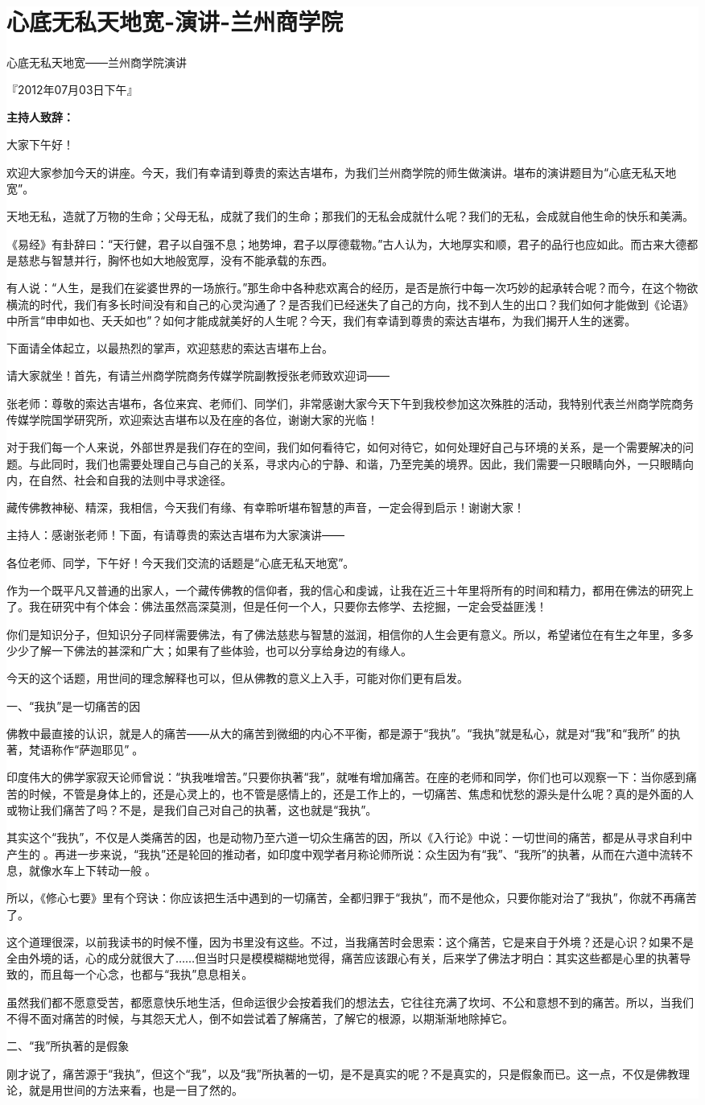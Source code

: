 # 心底无私天地宽-演讲-兰州商学院

心底无私天地宽——兰州商学院演讲

『2012年07月03日下午』

**主持人致辞：**

大家下午好！

欢迎大家参加今天的讲座。今天，我们有幸请到尊贵的索达吉堪布，为我们兰州商学院的师生做演讲。堪布的演讲题目为“心底无私天地宽”。

天地无私，造就了万物的生命；父母无私，成就了我们的生命；那我们的无私会成就什么呢？我们的无私，会成就自他生命的快乐和美满。

《易经》有卦辞曰：“天行健，君子以自强不息；地势坤，君子以厚德载物。”古人认为，大地厚实和顺，君子的品行也应如此。而古来大德都是慈悲与智慧并行，胸怀也如大地般宽厚，没有不能承载的东西。

有人说：“人生，是我们在娑婆世界的一场旅行。”那生命中各种悲欢离合的经历，是否是旅行中每一次巧妙的起承转合呢？而今，在这个物欲横流的时代，我们有多长时间没有和自己的心灵沟通了？是否我们已经迷失了自己的方向，找不到人生的出口？我们如何才能做到《论语》中所言“申申如也、夭夭如也”？如何才能成就美好的人生呢？今天，我们有幸请到尊贵的索达吉堪布，为我们揭开人生的迷雾。

下面请全体起立，以最热烈的掌声，欢迎慈悲的索达吉堪布上台。

请大家就坐！首先，有请兰州商学院商务传媒学院副教授张老师致欢迎词——

张老师：尊敬的索达吉堪布，各位来宾、老师们、同学们，非常感谢大家今天下午到我校参加这次殊胜的活动，我特别代表兰州商学院商务传媒学院国学研究所，欢迎索达吉堪布以及在座的各位，谢谢大家的光临！

对于我们每一个人来说，外部世界是我们存在的空间，我们如何看待它，如何对待它，如何处理好自己与环境的关系，是一个需要解决的问题。与此同时，我们也需要处理自己与自己的关系，寻求内心的宁静、和谐，乃至完美的境界。因此，我们需要一只眼睛向外，一只眼睛向内，在自然、社会和自我的法则中寻求途径。

藏传佛教神秘、精深，我相信，今天我们有缘、有幸聆听堪布智慧的声音，一定会得到启示！谢谢大家！

主持人：感谢张老师！下面，有请尊贵的索达吉堪布为大家演讲——

各位老师、同学，下午好！今天我们交流的话题是“心底无私天地宽”。

作为一个既平凡又普通的出家人，一个藏传佛教的信仰者，我的信心和虔诚，让我在近三十年里将所有的时间和精力，都用在佛法的研究上了。我在研究中有个体会：佛法虽然高深莫测，但是任何一个人，只要你去修学、去挖掘，一定会受益匪浅！

你们是知识分子，但知识分子同样需要佛法，有了佛法慈悲与智慧的滋润，相信你的人生会更有意义。所以，希望诸位在有生之年里，多多少少了解一下佛法的甚深和广大；如果有了些体验，也可以分享给身边的有缘人。

今天的这个话题，用世间的理念解释也可以，但从佛教的意义上入手，可能对你们更有启发。

一、“我执”是一切痛苦的因

佛教中最直接的认识，就是人的痛苦——从大的痛苦到微细的内心不平衡，都是源于“我执”。“我执”就是私心，就是对“我”和“我所” 的执著，梵语称作“萨迦耶见” 。

印度伟大的佛学家寂天论师曾说：“执我唯增苦。”只要你执著“我”，就唯有增加痛苦。在座的老师和同学，你们也可以观察一下：当你感到痛苦的时候，不管是身体上的，还是心灵上的，也不管是感情上的，还是工作上的，一切痛苦、焦虑和忧愁的源头是什么呢？真的是外面的人或物让我们痛苦了吗？不是，是我们自己对自己的执著，这也就是“我执”。

其实这个“我执”，不仅是人类痛苦的因，也是动物乃至六道一切众生痛苦的因，所以《入行论》中说：一切世间的痛苦，都是从寻求自利中产生的 。再进一步来说，“我执”还是轮回的推动者，如印度中观学者月称论师所说：众生因为有“我”、“我所”的执著，从而在六道中流转不息，就像水车上下转动一般 。

所以，《修心七要》里有个窍诀：你应该把生活中遇到的一切痛苦，全都归罪于“我执”，而不是他众，只要你能对治了“我执”，你就不再痛苦了。

这个道理很深，以前我读书的时候不懂，因为书里没有这些。不过，当我痛苦时会思索：这个痛苦，它是来自于外境？还是心识？如果不是全由外境的话，心的成分就很大了……但当时只是模模糊糊地觉得，痛苦应该跟心有关，后来学了佛法才明白：其实这些都是心里的执著导致的，而且每一个心念，也都与“我执”息息相关。

虽然我们都不愿意受苦，都愿意快乐地生活，但命运很少会按着我们的想法去，它往往充满了坎坷、不公和意想不到的痛苦。所以，当我们不得不面对痛苦的时候，与其怨天尤人，倒不如尝试着了解痛苦，了解它的根源，以期渐渐地除掉它。

二、“我”所执著的是假象

刚才说了，痛苦源于“我执”，但这个“我”，以及“我”所执著的一切，是不是真实的呢？不是真实的，只是假象而已。这一点，不仅是佛教理论，就是用世间的方法来看，也是一目了然的。
